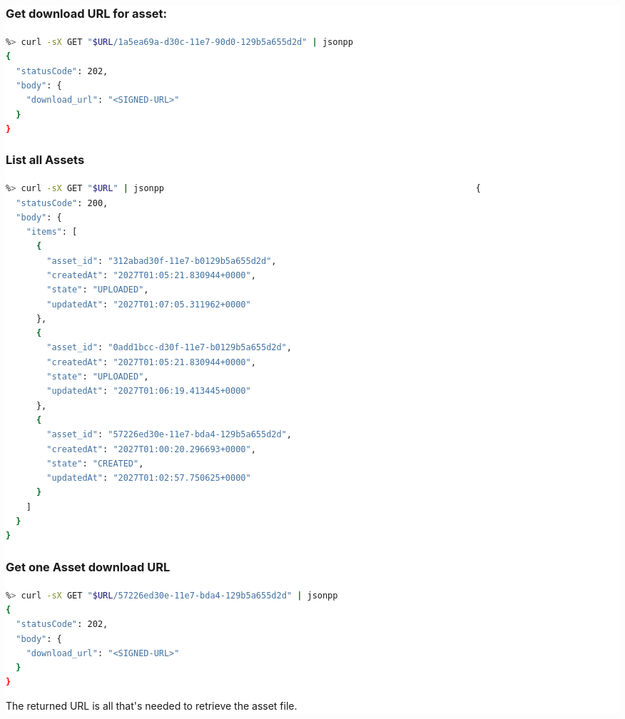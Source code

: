 ### Get download URL for asset:
```bash
%> curl -sX GET "$URL/1a5ea69a-d30c-11e7-90d0-129b5a655d2d" | jsonpp
{
  "statusCode": 202,
  "body": {
    "download_url": "<SIGNED-URL>"
  }
}
```

### List all Assets
```bash
%> curl -sX GET "$URL" | jsonpp                                                             {
  "statusCode": 200,
  "body": {
    "items": [
      {
        "asset_id": "312abad30f-11e7-b0129b5a655d2d",
        "createdAt": "2027T01:05:21.830944+0000",
        "state": "UPLOADED",
        "updatedAt": "2027T01:07:05.311962+0000"
      },
      {
        "asset_id": "0add1bcc-d30f-11e7-b0129b5a655d2d",
        "createdAt": "2027T01:05:21.830944+0000",
        "state": "UPLOADED",
        "updatedAt": "2027T01:06:19.413445+0000"
      },
      {
        "asset_id": "57226ed30e-11e7-bda4-129b5a655d2d",
        "createdAt": "2027T01:00:20.296693+0000",
        "state": "CREATED",
        "updatedAt": "2027T01:02:57.750625+0000"
      }
    ]
  }
}
```

### Get one Asset download URL

```bash
%> curl -sX GET "$URL/57226ed30e-11e7-bda4-129b5a655d2d" | jsonpp
{
  "statusCode": 202,
  "body": {
    "download_url": "<SIGNED-URL>"
  }
}

```
The returned URL is all that's needed to retrieve the asset file.
